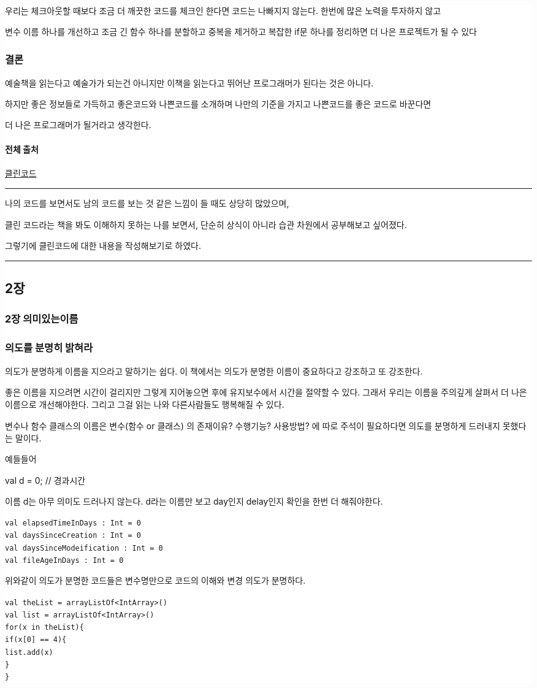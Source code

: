 우리는 체크아웃할 때보다 조금 더 깨끗한 코드를 체크인 한다면 코드는 나빠지지 않는다. 한번에 많은 노력을 투자하지 않고

변수 이름 하나를 개선하고 조금 긴 함수 하나를 분할하고 중복을 제거하고 복잡한 if문 하나를 정리하면 더 나은 프로젝트가 될 수 있다

### 결론

예술책을 읽는다고 예술가가 되는건 아니지만 이책을 읽는다고 뛰어난 프로그래머가 된다는 것은 아니다.

하지만 좋은 정보들로 가득하고 좋은코드와 나쁜코드를 소개하며 나만의 기준을 가지고 나쁜코드를 좋은 코드로 바꾼다면

더 나은 프로그래머가 될거라고 생각한다.

#### 전체 출처

[클린코드](https://namget.tistory.com/entry/클린코드-1장-깨끗한코드?category=786713)

---

나의 코드를 보면서도 남의 코드를 보는 것 같은 느낌이 들 때도 상당히 많았으며,

클린 코드라는 책을 봐도 이해하지 못하는 나를 보면서, 단순히 상식이 아니라 습관 차원에서 공부해보고 싶어졌다.

그렇기에 클린코드에 대한 내용을 작성해보기로 하였다.

---

## 2장

### 2장 의미있는이름

### 의도를 분명히 밝혀라

의도가 분명하게 이름을 지으라고 말하기는 쉽다. 이 책에서는 의도가 분명한 이름이 중요하다고 강조하고 또 강조한다.

좋은 이름을 지으려면 시간이 걸리지만 그렇게 지어놓으면 후에 유지보수에서 시간을 절약할 수 있다. 그래서 우리는 이름을 주의깊게 살펴서 더 나은이름으로 개선해야한다. 그리고 그걸 읽는 나와 다른사람들도 행복해질 수 있다.

변수나 함수 클래스의 이름은 변수(함수 or 클래스) 의 존재이유? 수행기능? 사용방법? 에 따로 주석이 필요하다면 의도를 분명하게 드러내지 못했다는 말이다.

예들들어

val d = 0; // 경과시간

이름 d는 아무 의미도 드러나지 않는다. d라는 이름만 보고 day인지 delay인지 확인을 한번 더 해줘야한다.

```
val elapsedTimeInDays : Int = 0
val daysSinceCreation : Int = 0
val daysSinceModeification : Int = 0
val fileAgeInDays : Int = 0
```

위와같이 의도가 분명한 코드들은 변수명만으로 코드의 이해와 변경 의도가 분명하다.

```
val theList = arrayListOf<IntArray>()
val list = arrayListOf<IntArray>()
for(x in theList){
if(x[0] == 4){
list.add(x)
}
}
```
